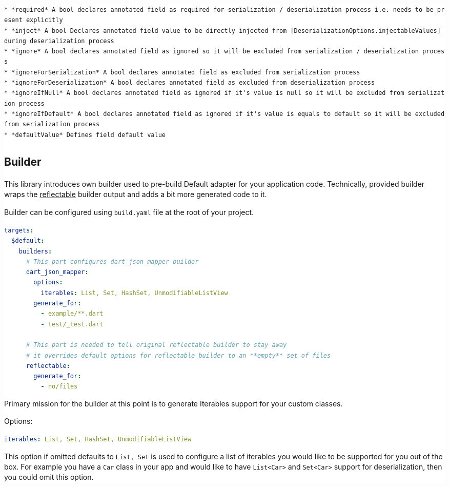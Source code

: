     * *required* A bool declares annotated field as required for serialization / deserialization process i.e. needs to be present explicitly
    * *inject* A bool Declares annotated field value to be directly injected from [DeserializationOptions.injectableValues] during deserialization process
    * *ignore* A bool declares annotated field as ignored so it will be excluded from serialization / deserialization process
    * *ignoreForSerialization* A bool declares annotated field as excluded from serialization process
    * *ignoreForDeserialization* A bool declares annotated field as excluded from deserialization process
    * *ignoreIfNull* A bool declares annotated field as ignored if it's value is null so it will be excluded from serialization process
    * *ignoreIfDefault* A bool declares annotated field as ignored if it's value is equals to default so it will be excluded from serialization process
    * *defaultValue* Defines field default value

## Builder

This library introduces own builder used to pre-build Default adapter for your application code.
Technically, provided builder wraps the [reflectable][3] builder output and adds a bit more generated code to it.

Builder can be configured using `build.yaml` file at the root of your project.

```yaml
targets:
  $default:
    builders:
      # This part configures dart_json_mapper builder
      dart_json_mapper:
        options:
          iterables: List, Set, HashSet, UnmodifiableListView
        generate_for:
          - example/**.dart
          - test/_test.dart

      # This part is needed to tell original reflectable builder to stay away
      # it overrides default options for reflectable builder to an **empty** set of files
      reflectable:
        generate_for:
          - no/files
```

Primary mission for the builder at this point is to generate Iterables support for your custom classes.

Options:

```yaml
iterables: List, Set, HashSet, UnmodifiableListView
```

This option if omitted defaults to `List, Set` is used to configure a list of iterables you would like
to be supported for you out of the box. For example you have a `Car` class in your app and
would like to have `List<Car>` and `Set<Car>` support for deserialization, then you could omit this option.


[1]: https://github.com/flutter/flutter/issues/1150
[2]: https://pub.dartlang.org/packages/intl
[3]: https://pub.dartlang.org/packages/reflectable
[4]: https://github.com/appvision-gmbh/json2typescript
[5]: https://github.com/serde-rs/serde
[6]: https://github.com/google/gson
[7]: https://github.com/mobxjs/mobx.dart
[8]: https://github.com/dart-lang/fixnum
[9]: https://en.wikipedia.org/wiki/Camel_case
[10]: https://medium.com/better-programming/string-case-styles-camel-pascal-snake-and-kebab-case-981407998841
[11]: https://github.com/flutter/flutter
[12]: https://www.baeldung.com/jackson-annotations
[13]: https://pub.dev/packages/build#implementing-your-own-builders
[14]: https://pub.dev/packages/super_enum
[15]: https://pub.dev/packages/freezed
[16]: https://pub.dev/packages/built_collection
[17]: https://github.com/google/json_serializable.dart/issues/1038
[obfuscation]: https://flutter.dev/docs/deployment/obfuscate
[rfc6901]: https://tools.ietf.org/html/rfc6901
[docs]: https://pub.dev/documentation/dart_json_mapper/latest/dart_json_mapper/dart_json_mapper-library.html
[ci-badge]: https://github.com/k-paxian/dart-json-mapper/workflows/Pipeline/badge.svg
[ci-badge-url]: https://github.com/k-paxian/dart-json-mapper/actions?query=workflow%3A%22Pipeline%22